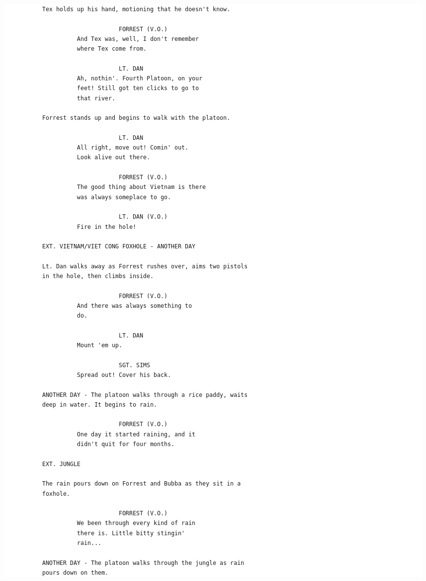                Tex holds up his hand, motioning that he doesn't know.

                                     FORREST (V.O.)
                         And Tex was, well, I don't remember 
                         where Tex come from.

                                     LT. DAN
                         Ah, nothin'. Fourth Platoon, on your 
                         feet! Still got ten clicks to go to 
                         that river.

               Forrest stands up and begins to walk with the platoon.

                                     LT. DAN
                         All right, move out! Comin' out.
                         Look alive out there.

                                     FORREST (V.O.)
                         The good thing about Vietnam is there 
                         was always someplace to go.

                                     LT. DAN (V.O.)
                         Fire in the hole!

               EXT. VIETNAM/VIET CONG FOXHOLE - ANOTHER DAY

               Lt. Dan walks away as Forrest rushes over, aims two pistols 
               in the hole, then climbs inside.

                                     FORREST (V.O.)
                         And there was always something to 
                         do.

                                     LT. DAN
                         Mount 'em up.

                                     SGT. SIMS
                         Spread out! Cover his back.

               ANOTHER DAY - The platoon walks through a rice paddy, waits 
               deep in water. It begins to rain.

                                     FORREST (V.O.)
                         One day it started raining, and it 
                         didn't quit for four months.

               EXT. JUNGLE

               The rain pours down on Forrest and Bubba as they sit in a 
               foxhole.

                                     FORREST (V.O.)
                         We been through every kind of rain 
                         there is. Little bitty stingin' 
                         rain...

               ANOTHER DAY - The platoon walks through the jungle as rain 
               pours down on them.
